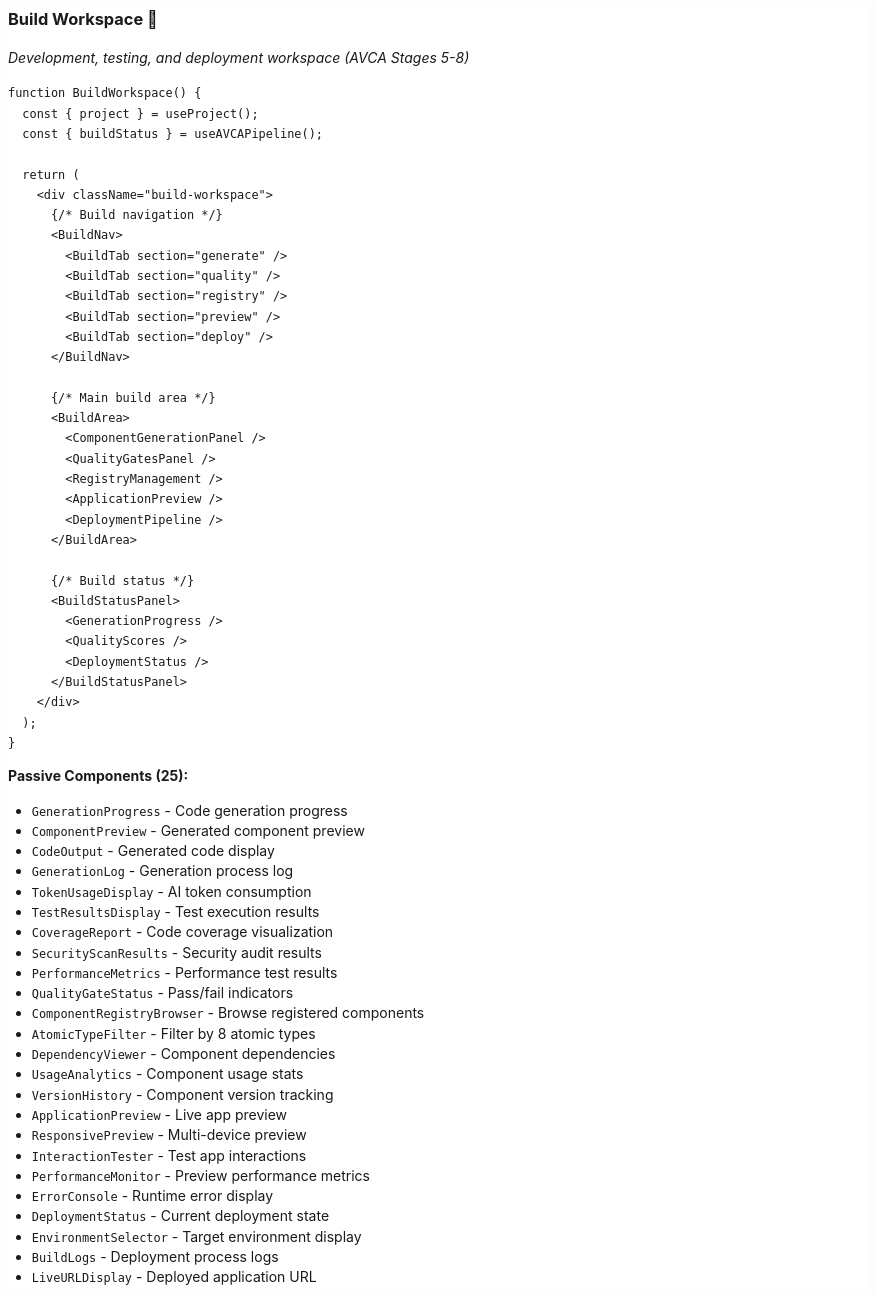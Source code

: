 
### **Build Workspace** 🔧
*Development, testing, and deployment workspace (AVCA Stages 5-8)*

```tsx
function BuildWorkspace() {
  const { project } = useProject();
  const { buildStatus } = useAVCAPipeline();
  
  return (
    <div className="build-workspace">
      {/* Build navigation */}
      <BuildNav>
        <BuildTab section="generate" />
        <BuildTab section="quality" />
        <BuildTab section="registry" />
        <BuildTab section="preview" />
        <BuildTab section="deploy" />
      </BuildNav>
      
      {/* Main build area */}
      <BuildArea>
        <ComponentGenerationPanel />
        <QualityGatesPanel />
        <RegistryManagement />
        <ApplicationPreview />
        <DeploymentPipeline />
      </BuildArea>
      
      {/* Build status */}
      <BuildStatusPanel>
        <GenerationProgress />
        <QualityScores />
        <DeploymentStatus />
      </BuildStatusPanel>
    </div>
  );
}
```

**Passive Components (25):**
- `GenerationProgress` - Code generation progress
- `ComponentPreview` - Generated component preview
- `CodeOutput` - Generated code display
- `GenerationLog` - Generation process log
- `TokenUsageDisplay` - AI token consumption
- `TestResultsDisplay` - Test execution results
- `CoverageReport` - Code coverage visualization
- `SecurityScanResults` - Security audit results
- `PerformanceMetrics` - Performance test results
- `QualityGateStatus` - Pass/fail indicators
- `ComponentRegistryBrowser` - Browse registered components
- `AtomicTypeFilter` - Filter by 8 atomic types
- `DependencyViewer` - Component dependencies
- `UsageAnalytics` - Component usage stats
- `VersionHistory` - Component version tracking
- `ApplicationPreview` - Live app preview
- `ResponsivePreview` - Multi-device preview
- `InteractionTester` - Test app interactions
- `PerformanceMonitor` - Preview performance metrics
- `ErrorConsole` - Runtime error display
- `DeploymentStatus` - Current deployment state
- `EnvironmentSelector` - Target environment display
- `BuildLogs` - Deployment process logs
- `LiveURLDisplay` - Deployed application URL